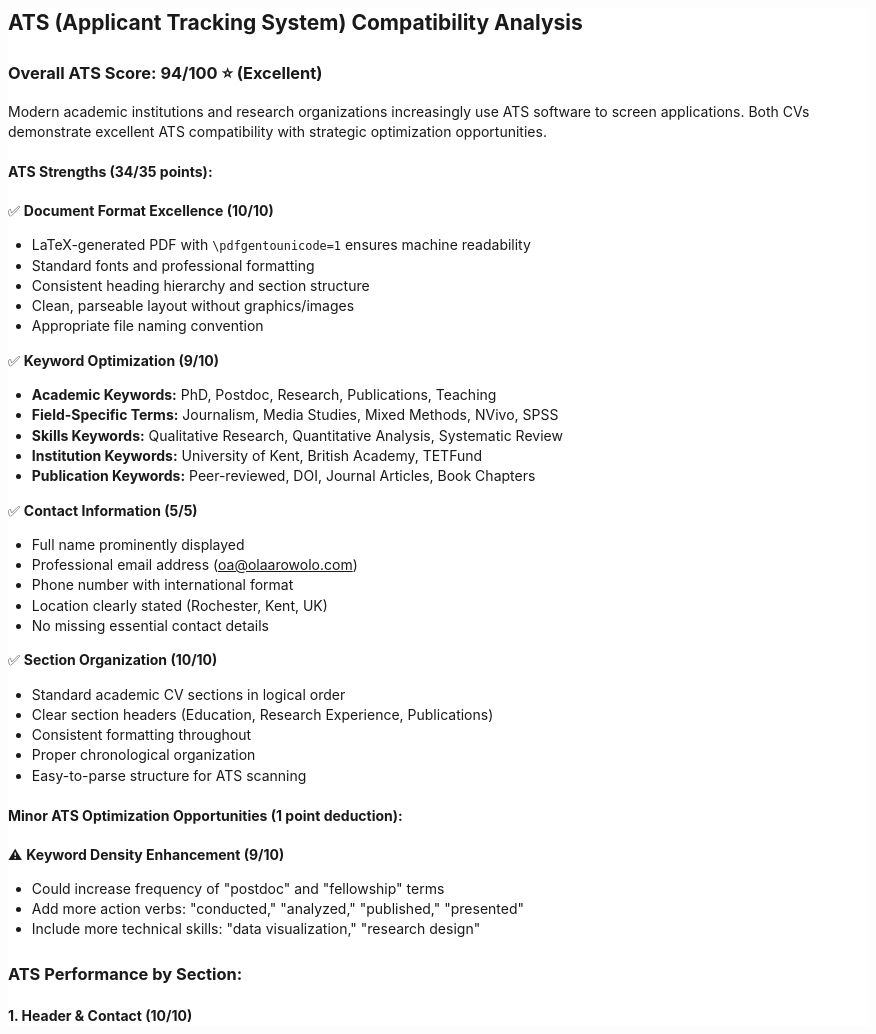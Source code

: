 
## ATS (Applicant Tracking System) Compatibility Analysis

### **Overall ATS Score: 94/100** ⭐ (Excellent)

Modern academic institutions and research organizations increasingly use ATS software to screen applications. Both CVs demonstrate excellent ATS compatibility with strategic optimization opportunities.

#### **ATS Strengths (34/35 points):**

✅ **Document Format Excellence (10/10)**

- LaTeX-generated PDF with `\pdfgentounicode=1` ensures machine readability
- Standard fonts and professional formatting
- Consistent heading hierarchy and section structure
- Clean, parseable layout without graphics/images
- Appropriate file naming convention

✅ **Keyword Optimization (9/10)**

- **Academic Keywords:** PhD, Postdoc, Research, Publications, Teaching
- **Field-Specific Terms:** Journalism, Media Studies, Mixed Methods, NVivo, SPSS
- **Skills Keywords:** Qualitative Research, Quantitative Analysis, Systematic Review
- **Institution Keywords:** University of Kent, British Academy, TETFund
- **Publication Keywords:** Peer-reviewed, DOI, Journal Articles, Book Chapters

✅ **Contact Information (5/5)**

- Full name prominently displayed
- Professional email address (oa@olaarowolo.com)
- Phone number with international format
- Location clearly stated (Rochester, Kent, UK)
- No missing essential contact details

✅ **Section Organization (10/10)**

- Standard academic CV sections in logical order
- Clear section headers (Education, Research Experience, Publications)
- Consistent formatting throughout
- Proper chronological organization
- Easy-to-parse structure for ATS scanning

#### **Minor ATS Optimization Opportunities (1 point deduction):**

⚠️ **Keyword Density Enhancement (9/10)**

- Could increase frequency of "postdoc" and "fellowship" terms
- Add more action verbs: "conducted," "analyzed," "published," "presented"
- Include more technical skills: "data visualization," "research design"

### **ATS Performance by Section:**

#### **1. Header & Contact (10/10)**
